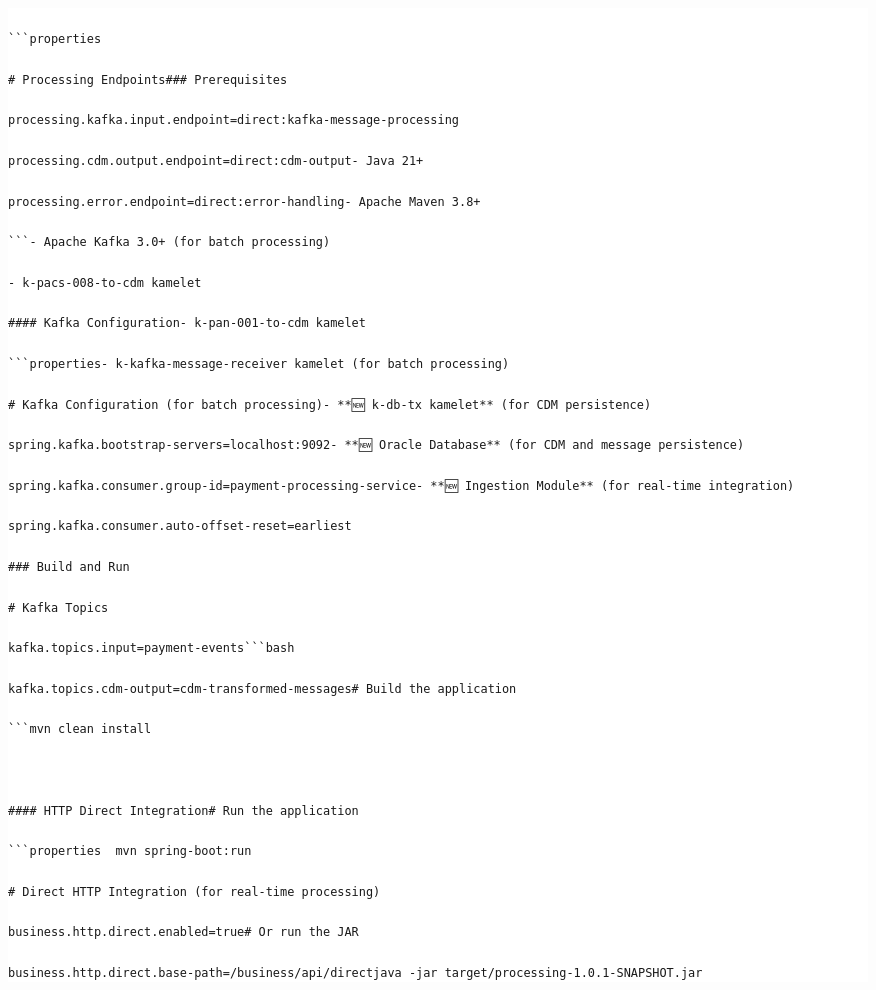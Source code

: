 ````properties| Variable                     | Description                  | Default                      |

```properties

# Processing Endpoints### Prerequisites

processing.kafka.input.endpoint=direct:kafka-message-processing

processing.cdm.output.endpoint=direct:cdm-output- Java 21+

processing.error.endpoint=direct:error-handling- Apache Maven 3.8+

```- Apache Kafka 3.0+ (for batch processing)

- k-pacs-008-to-cdm kamelet

#### Kafka Configuration- k-pan-001-to-cdm kamelet

```properties- k-kafka-message-receiver kamelet (for batch processing)

# Kafka Configuration (for batch processing)- **🆕 k-db-tx kamelet** (for CDM persistence)

spring.kafka.bootstrap-servers=localhost:9092- **🆕 Oracle Database** (for CDM and message persistence)

spring.kafka.consumer.group-id=payment-processing-service- **🆕 Ingestion Module** (for real-time integration)

spring.kafka.consumer.auto-offset-reset=earliest

### Build and Run

# Kafka Topics

kafka.topics.input=payment-events```bash

kafka.topics.cdm-output=cdm-transformed-messages# Build the application

```mvn clean install



#### HTTP Direct Integration# Run the application

```properties  mvn spring-boot:run

# Direct HTTP Integration (for real-time processing)

business.http.direct.enabled=true# Or run the JAR

business.http.direct.base-path=/business/api/directjava -jar target/processing-1.0.1-SNAPSHOT.jar

````
